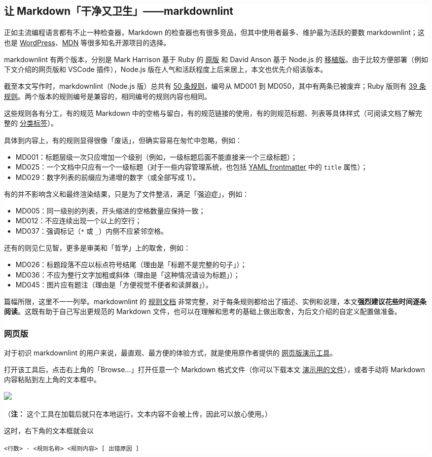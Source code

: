## 让 Markdown「干净又卫生」——markdownlint

正如主流编程语言都有不止一种检查器，Markdown 的检查器也有很多竞品，但其中使用者最多、维护最为活跃的要数 markdownlint；这也是 [WordPress](https://wordpress.com/)、[MDN](https://developer.mozilla.org/) 等很多知名开源项目的选择。

markdownlint 有两个版本，分别是 Mark Harrison 基于 Ruby 的 [原版](https://github.com/markdownlint/markdownlint) 和 David Anson 基于 Node.js 的 [移植版](https://github.com/DavidAnson/markdownlint)。由于比较方便部署（例如下文介绍的网页版和 VSCode 插件），Node.js 版在人气和活跃程度上后来居上，本文也优先介绍该版本。

截至本文写作时，markdownlint（Node.js 版）总共有 [50 条规则](https://github.com/DavidAnson/markdownlint/blob/main/doc/Rules.md)，编号从 MD001 到 MD050，其中有两条已被废弃；Ruby 版则有 [39 条规则](https://github.com/markdownlint/markdownlint/blob/master/docs/RULES.md)。两个版本的规则编号是兼容的，相同编号的规则内容也相同。

这些规则各有分工，有的规范 Markdown 中的空格与留白，有的规范链接的使用，有的则规范标题、列表等具体样式（可阅读文档了解完整的 [分类标签](https://github.com/DavidAnson/markdownlint#tags)）。

具体到内容上，有的规则显得很像「废话」，但确实容易在匆忙中忽略，例如：

- MD001：标题层级一次只应增加一个级别（例如，一级标题后面不能直接来一个三级标题）；
- MD025：一个文档中只应有一个一级标题（对于一些内容管理系统，也包括 [YAML frontmatter](https://jekyllrb.com/docs/front-matter/) 中的 `title` 属性）；
- MD029：数字列表的前缀应为递增的数字（或全部写成 1）。

有的并不影响含义和最终渲染结果，只是为了文件整洁，满足「强迫症」，例如：

- MD005：同一级别的列表，开头缩进的空格数量应保持一致；
- MD012：不应连续出现一个以上的空行；
- MD037：强调标记（`*` 或 `_`）内侧不应紧邻空格。

还有的则见仁见智，更多是审美和「哲学」上的取舍，例如：

- MD026：标题段落不应以标点符号结尾（理由是「标题不是完整的句子」）；
- MD036：不应为整行文字加粗或斜体（理由是「这种情况请设为标题」）；
- MD045：图片应有题注（理由是「方便视觉不便者和读屏器」）。

篇幅所限，这里不一一列举。markdownlint 的 [规则文档](https://github.com/DavidAnson/markdownlint/blob/main/doc/Rules.md) 非常完整，对于每条规则都给出了描述、实例和说理，本文**强烈建议花些时间逐条阅读**。这既有助于自己写出更规范的 Markdown 文件，也可以在理解和思考的基础上做出取舍，为后文介绍的自定义配置做准备。

### 网页版

对于初识 markdownlint 的用户来说，最直观、最方便的体验方式，就是使用原作者提供的 [网页版演示工具](https://dlaa.me/markdownlint/)。

打开该工具后，点击右上角的「Browse…」打开任意一个 Markdown 格式文件（你可以下载本文 [演示用的文件](https://p178.p0.n0.cdn.getcloudapp.com/items/YEurygOp/15ab6b4b-946d-4ff8-9d11-661dee974970.md?v=0de8ecaee7091f6ed465e5babf2087d5)），或者手动将 Markdown 内容粘贴到左上角的文本框中。

![](https://cdn.sspai.com/2022/03/25/0b54a1fb26bea1625445d0624d4c9632.png?imageView2/2/w/1120/q/40/interlace/1/ignore-error/1)

（**注：**
这个工具在加载后就只在本地运行，文本内容不会被上传，因此可以放心使用。）

这时，右下角的文本框就会以

```text
<行数> - <规则名称> <规则内容> [ 出错原因 ]
```
